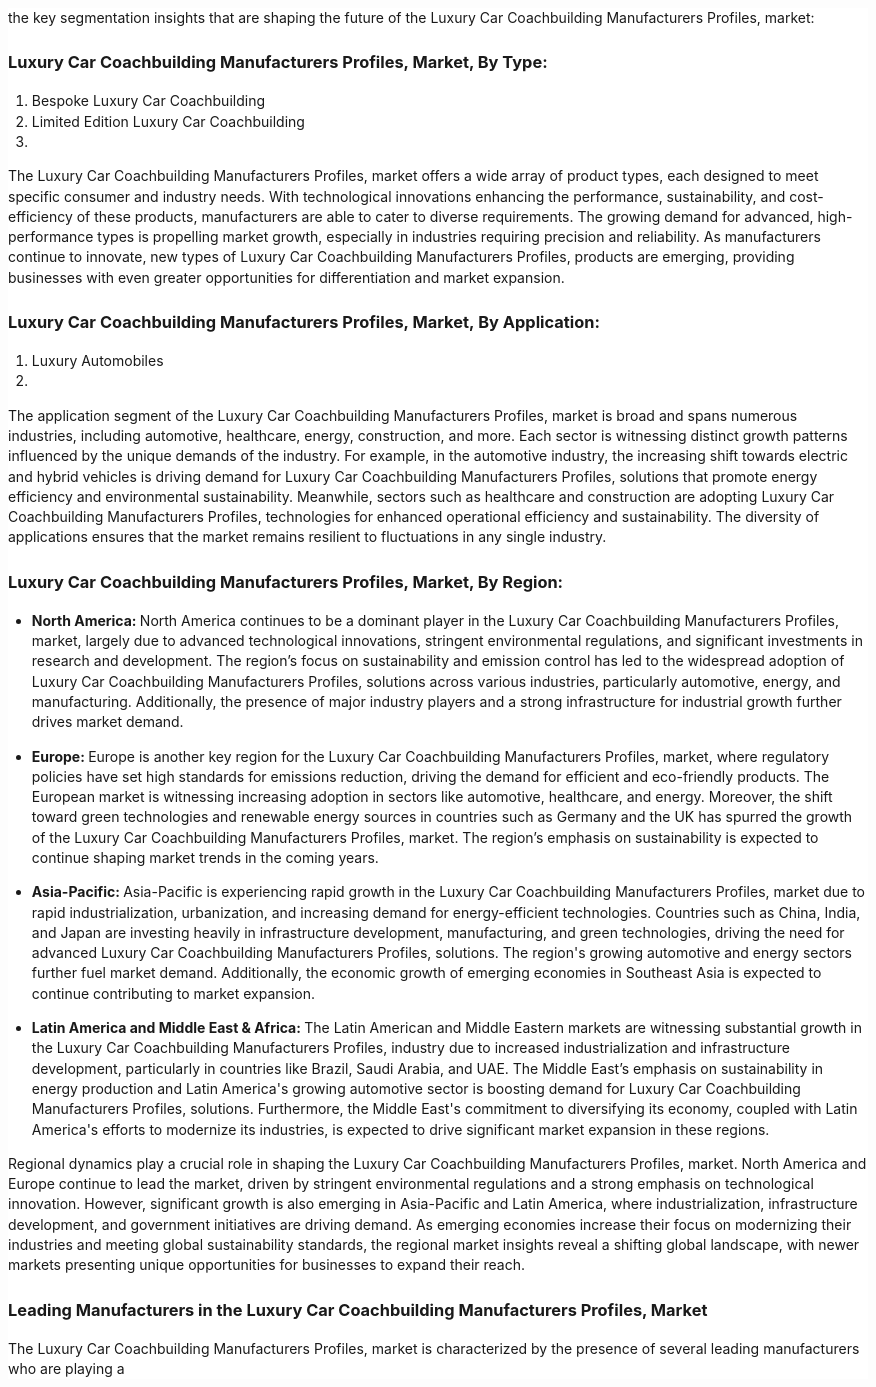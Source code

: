 the key segmentation insights that are shaping the future of the Luxury Car Coachbuilding Manufacturers Profiles, market:</p><h3><strong>Luxury Car Coachbuilding Manufacturers Profiles, Market, By Type:<br /></strong></h3><ol><li>Bespoke Luxury Car Coachbuilding<li> Limited Edition Luxury Car Coachbuilding<li></li></ol><p>The Luxury Car Coachbuilding Manufacturers Profiles, market offers a wide array of product types, each designed to meet specific consumer and industry needs. With technological innovations enhancing the performance, sustainability, and cost-efficiency of these products, manufacturers are able to cater to diverse requirements. The growing demand for advanced, high-performance types is propelling market growth, especially in industries requiring precision and reliability. As manufacturers continue to innovate, new types of Luxury Car Coachbuilding Manufacturers Profiles, products are emerging, providing businesses with even greater opportunities for differentiation and market expansion.</p><h3>Luxury Car Coachbuilding Manufacturers Profiles, Market,&nbsp;By Application:</h3><ol><li>Luxury Automobiles<li></li></ol><p>The application segment of the Luxury Car Coachbuilding Manufacturers Profiles, market is broad and spans numerous industries, including automotive, healthcare, energy, construction, and more. Each sector is witnessing distinct growth patterns influenced by the unique demands of the industry. For example, in the automotive industry, the increasing shift towards electric and hybrid vehicles is driving demand for Luxury Car Coachbuilding Manufacturers Profiles, solutions that promote energy efficiency and environmental sustainability. Meanwhile, sectors such as healthcare and construction are adopting Luxury Car Coachbuilding Manufacturers Profiles, technologies for enhanced operational efficiency and sustainability. The diversity of applications ensures that the market remains resilient to fluctuations in any single industry.</p><h3>Luxury Car Coachbuilding Manufacturers Profiles, Market, By Region:</h3><ul><li><p><strong>North America:&nbsp;</strong>North America continues to be a dominant player in the Luxury Car Coachbuilding Manufacturers Profiles, market, largely due to advanced technological innovations, stringent environmental regulations, and significant investments in research and development. The region&rsquo;s focus on sustainability and emission control has led to the widespread adoption of Luxury Car Coachbuilding Manufacturers Profiles, solutions across various industries, particularly automotive, energy, and manufacturing. Additionally, the presence of major industry players and a strong infrastructure for industrial growth further drives market demand.</p></li><li><p><strong><strong>Europe:&nbsp;</strong></strong>Europe is another key region for the Luxury Car Coachbuilding Manufacturers Profiles, market, where regulatory policies have set high standards for emissions reduction, driving the demand for efficient and eco-friendly products. The European market is witnessing increasing adoption in sectors like automotive, healthcare, and energy. Moreover, the shift toward green technologies and renewable energy sources in countries such as Germany and the UK has spurred the growth of the Luxury Car Coachbuilding Manufacturers Profiles, market. The region&rsquo;s emphasis on sustainability is expected to continue shaping market trends in the coming years.</p></li><li><p><strong><strong>Asia-Pacific:&nbsp;</strong></strong>Asia-Pacific is experiencing rapid growth in the Luxury Car Coachbuilding Manufacturers Profiles, market due to rapid industrialization, urbanization, and increasing demand for energy-efficient technologies. Countries such as China, India, and Japan are investing heavily in infrastructure development, manufacturing, and green technologies, driving the need for advanced Luxury Car Coachbuilding Manufacturers Profiles, solutions. The region's growing automotive and energy sectors further fuel market demand. Additionally, the economic growth of emerging economies in Southeast Asia is expected to continue contributing to market expansion.</p></li><li><p><strong><strong>Latin America and Middle East &amp; Africa:&nbsp;</strong></strong>The Latin American and Middle Eastern markets are witnessing substantial growth in the Luxury Car Coachbuilding Manufacturers Profiles, industry due to increased industrialization and infrastructure development, particularly in countries like Brazil, Saudi Arabia, and UAE. The Middle East&rsquo;s emphasis on sustainability in energy production and Latin America's growing automotive sector is boosting demand for Luxury Car Coachbuilding Manufacturers Profiles, solutions. Furthermore, the Middle East's commitment to diversifying its economy, coupled with Latin America's efforts to modernize its industries, is expected to drive significant market expansion in these regions.</p></li></ul><p>Regional dynamics play a crucial role in shaping the Luxury Car Coachbuilding Manufacturers Profiles, market. North America and Europe continue to lead the market, driven by stringent environmental regulations and a strong emphasis on technological innovation. However, significant growth is also emerging in Asia-Pacific and Latin America, where industrialization, infrastructure development, and government initiatives are driving demand. As emerging economies increase their focus on modernizing their industries and meeting global sustainability standards, the regional market insights reveal a shifting global landscape, with newer markets presenting unique opportunities for businesses to expand their reach.</p><h3><strong>Leading Manufacturers in the Luxury Car Coachbuilding Manufacturers Profiles, Market</strong></h3><p>The Luxury Car Coachbuilding Manufacturers Profiles, market is characterized by the presence of several leading manufacturers who are playing a